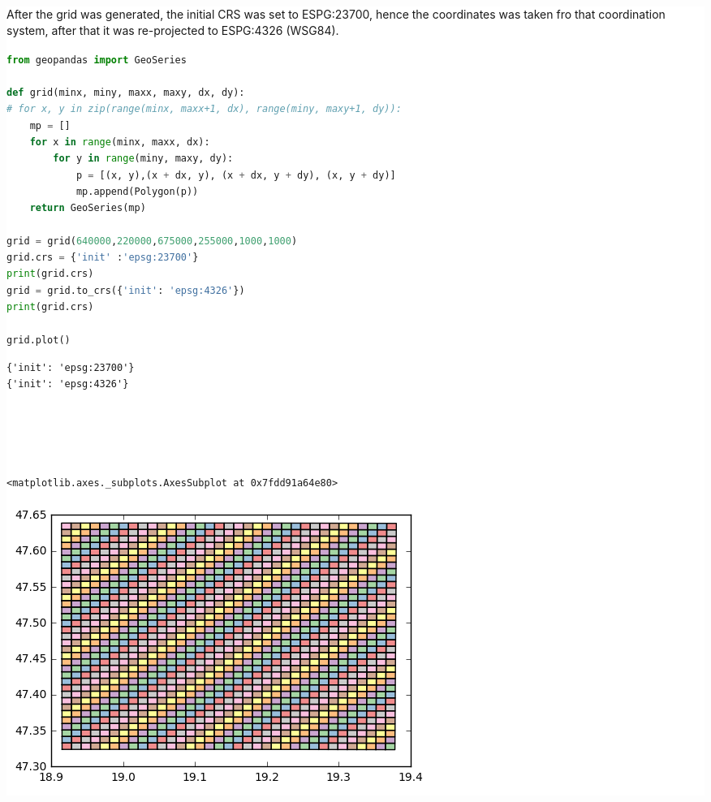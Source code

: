 After the grid was generated, the initial CRS was set to ESPG:23700, hence the coordinates was taken fro that coordination system, after that it was re-projected to ESPG:4326 (WSG84).


```python
from geopandas import GeoSeries

def grid(minx, miny, maxx, maxy, dx, dy):
# for x, y in zip(range(minx, maxx+1, dx), range(miny, maxy+1, dy)):
    mp = []
    for x in range(minx, maxx, dx):
        for y in range(miny, maxy, dy):
            p = [(x, y),(x + dx, y), (x + dx, y + dy), (x, y + dy)]
            mp.append(Polygon(p))
    return GeoSeries(mp)

grid = grid(640000,220000,675000,255000,1000,1000)
grid.crs = {'init' :'epsg:23700'}
print(grid.crs)
grid = grid.to_crs({'init': 'epsg:4326'})
print(grid.crs)

grid.plot()
```

    {'init': 'epsg:23700'}
    {'init': 'epsg:4326'}





    <matplotlib.axes._subplots.AxesSubplot at 0x7fdd91a64e80>




![png](output_24_2.png)
